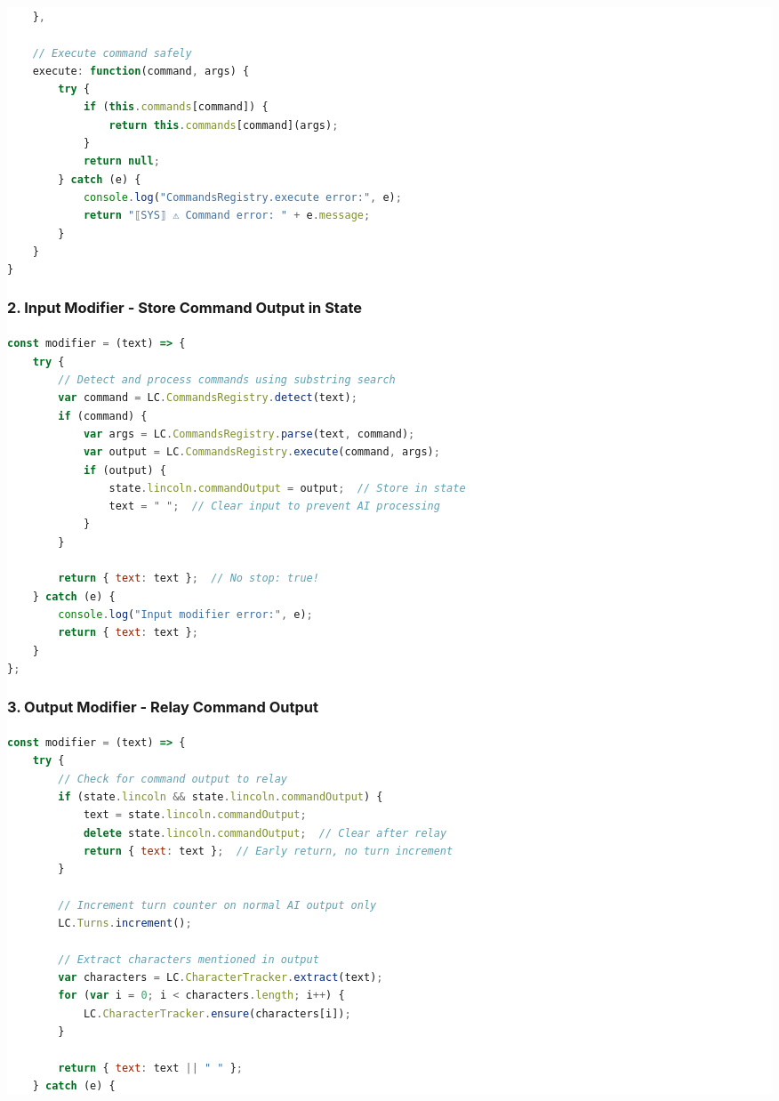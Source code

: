 ```javascript
    },
    
    // Execute command safely
    execute: function(command, args) {
        try {
            if (this.commands[command]) {
                return this.commands[command](args);
            }
            return null;
        } catch (e) {
            console.log("CommandsRegistry.execute error:", e);
            return "⟦SYS⟧ ⚠️ Command error: " + e.message;
        }
    }
}
```

### 2. Input Modifier - Store Command Output in State

```javascript
const modifier = (text) => {
    try {
        // Detect and process commands using substring search
        var command = LC.CommandsRegistry.detect(text);
        if (command) {
            var args = LC.CommandsRegistry.parse(text, command);
            var output = LC.CommandsRegistry.execute(command, args);
            if (output) {
                state.lincoln.commandOutput = output;  // Store in state
                text = " ";  // Clear input to prevent AI processing
            }
        }
        
        return { text: text };  // No stop: true!
    } catch (e) {
        console.log("Input modifier error:", e);
        return { text: text };
    }
};
```

### 3. Output Modifier - Relay Command Output

```javascript
const modifier = (text) => {
    try {
        // Check for command output to relay
        if (state.lincoln && state.lincoln.commandOutput) {
            text = state.lincoln.commandOutput;
            delete state.lincoln.commandOutput;  // Clear after relay
            return { text: text };  // Early return, no turn increment
        }
        
        // Increment turn counter on normal AI output only
        LC.Turns.increment();
        
        // Extract characters mentioned in output
        var characters = LC.CharacterTracker.extract(text);
        for (var i = 0; i < characters.length; i++) {
            LC.CharacterTracker.ensure(characters[i]);
        }
        
        return { text: text || " " };
    } catch (e) {
```